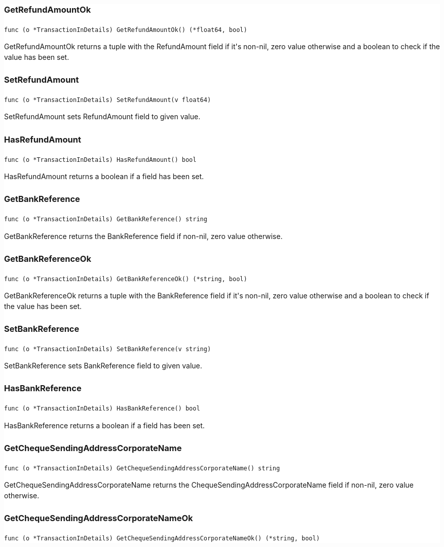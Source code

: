 ### GetRefundAmountOk

`func (o *TransactionInDetails) GetRefundAmountOk() (*float64, bool)`

GetRefundAmountOk returns a tuple with the RefundAmount field if it's non-nil, zero value otherwise
and a boolean to check if the value has been set.

### SetRefundAmount

`func (o *TransactionInDetails) SetRefundAmount(v float64)`

SetRefundAmount sets RefundAmount field to given value.

### HasRefundAmount

`func (o *TransactionInDetails) HasRefundAmount() bool`

HasRefundAmount returns a boolean if a field has been set.

### GetBankReference

`func (o *TransactionInDetails) GetBankReference() string`

GetBankReference returns the BankReference field if non-nil, zero value otherwise.

### GetBankReferenceOk

`func (o *TransactionInDetails) GetBankReferenceOk() (*string, bool)`

GetBankReferenceOk returns a tuple with the BankReference field if it's non-nil, zero value otherwise
and a boolean to check if the value has been set.

### SetBankReference

`func (o *TransactionInDetails) SetBankReference(v string)`

SetBankReference sets BankReference field to given value.

### HasBankReference

`func (o *TransactionInDetails) HasBankReference() bool`

HasBankReference returns a boolean if a field has been set.

### GetChequeSendingAddressCorporateName

`func (o *TransactionInDetails) GetChequeSendingAddressCorporateName() string`

GetChequeSendingAddressCorporateName returns the ChequeSendingAddressCorporateName field if non-nil, zero value otherwise.

### GetChequeSendingAddressCorporateNameOk

`func (o *TransactionInDetails) GetChequeSendingAddressCorporateNameOk() (*string, bool)`
